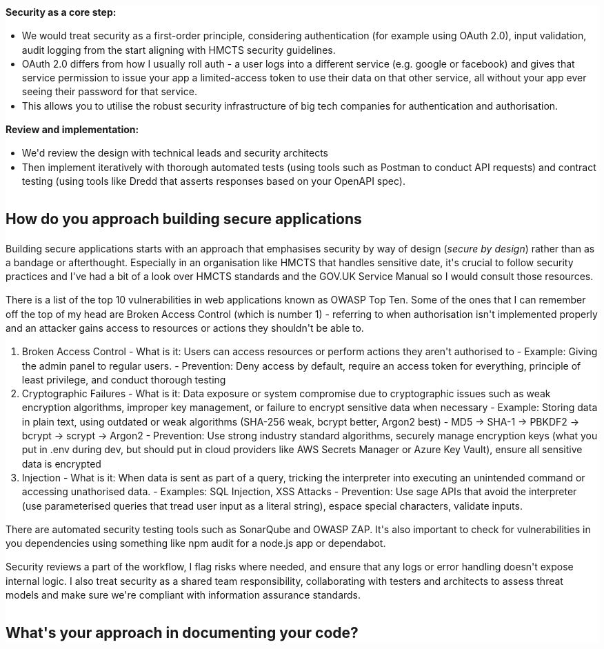 **Security as a core step:**
- We would treat security as a first-order principle, considering authentication (for example using OAuth 2.0), input validation, audit logging from the start aligning with HMCTS security guidelines.
- OAuth 2.0 differs from how I usually roll auth - a user logs into a different service (e.g. google or facebook) and gives that service permission to issue your app a limited-access token to use their data on that other service, all without your app ever seeing their password for that service.
- This allows you to utilise the robust security  infrastructure of big tech companies for authentication and authorisation.

**Review and implementation:**
- We'd review the design with technical leads and security architects
- Then implement iteratively with thorough automated tests (using tools such as Postman to conduct API requests) and contract testing (using tools like Dredd that asserts responses based on your OpenAPI spec). 

## How do you approach building secure applications

Building secure applications starts with an approach that emphasises security by way of design (*secure by design*) rather than as a bandage or afterthought. Especially in an organisation like HMCTS that handles sensitive date, it's crucial to follow security practices and I've had a bit of a look over HMCTS standards and the GOV.UK Service Manual so I would consult those resources.

There is a list of the top 10 vulnerabilities in web applications known as OWASP Top Ten. Some of the ones that I can remember off the top of my head are Broken Access Control (which is number 1) - referring to when authorisation isn't implemented properly and an attacker gains access to resources or actions they shouldn't be able to. 

1. Broken Access Control
		- What is it: Users can access resources or perform actions they aren't authorised to
		- Example: Giving the admin panel to regular users.
		- Prevention: Deny access by default, require an access token for everything, principle of least privilege, and conduct thorough testing
2. Cryptographic Failures
		- What is it: Data exposure or system compromise due to cryptographic issues such as weak encryption algorithms, improper key management, or failure to encrypt sensitive data when necessary
		- Example: Storing data in plain text, using outdated or weak algorithms (SHA-256 weak, bcrypt better, Argon2 best)
		- MD5 -> SHA-1 -> PBKDF2 -> bcrypt -> scrypt -> Argon2
		- Prevention: Use strong industry standard algorithms, securely manage encryption keys (what you put in .env during dev, but should put in cloud providers like AWS Secrets Manager or Azure Key Vault), ensure all sensitive data is encrypted
3. Injection
		- What is it: When data is sent as part of a query, tricking the interpreter into executing an unintended command or accessing unathorised data.
		- Examples: SQL Injection, XSS Attacks
		- Prevention: Use sage APIs that avoid the interpreter (use parameterised queries that tread user input as a literal string), espace special characters, validate inputs.

There are automated security testing tools such as SonarQube and OWASP ZAP. It's also important to check for vulnerabilities in you dependencies using something like npm audit for a node.js app or dependabot.

Security reviews a part of the workflow, I flag risks where needed, and ensure that any logs or error handling doesn't expose internal logic. I also treat security as a shared team responsibility, collaborating with testers and architects to assess threat models and make sure we're compliant with information assurance standards.
## What's your approach in documenting your code?
